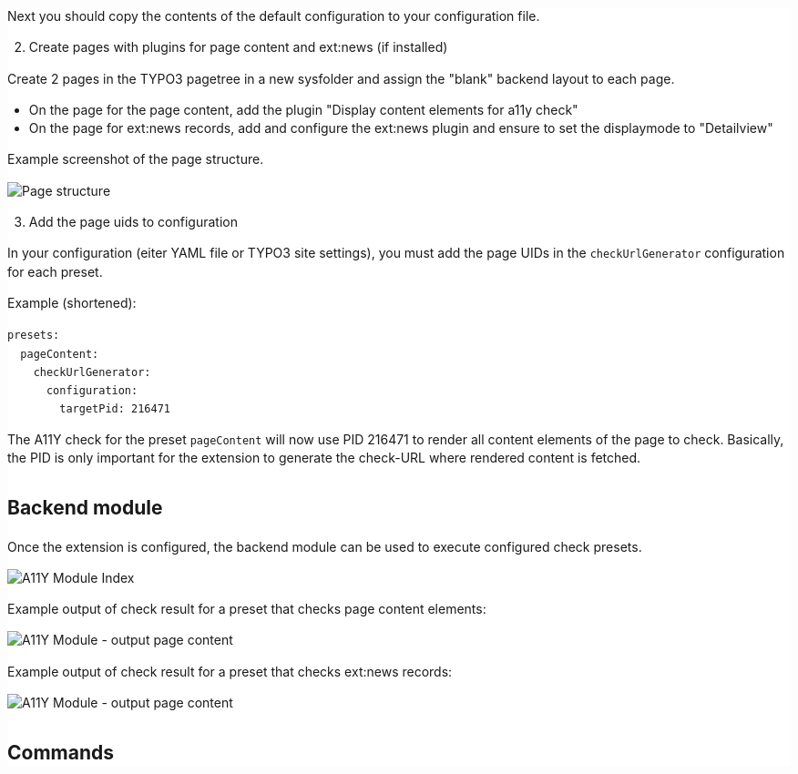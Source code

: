 
Next you should copy the contents of the default configuration to your configuration file.

2. Create pages with plugins for page content and ext:news (if installed)

Create 2 pages in the TYPO3 pagetree in a new sysfolder and assign the "blank" backend layout to each page.
- On the page for the page content, add the plugin "Display content elements for a11y check"
- On the page for ext:news records, add and configure the ext:news plugin and ensure to set the displaymode 
  to "Detailview" 

Example screenshot of the page structure.

![Page structure](Documentation/Images/a11y-config-pages.png)

3. Add the page uids to configuration

In your configuration (eiter YAML file or TYPO3 site settings), you must add the page UIDs in the `checkUrlGenerator` 
configuration for each preset.

Example (shortened):

```
presets:
  pageContent:
    checkUrlGenerator:
      configuration:
        targetPid: 216471
```

The A11Y check for the preset `pageContent` will now use PID 216471 to render all content elements of the page
to check. Basically, the PID is only important for the extension to generate the check-URL where rendered
content is fetched.

## Backend module 

Once the extension is configured, the backend module can be used to execute configured check presets.

![A11Y Module Index](Documentation/Images/a11y-module-index.png)

Example output of check result for a preset that checks page content elements:

![A11Y Module - output page content](Documentation/Images/a11y-module-result-content.png)

Example output of check result for a preset that checks ext:news records:

![A11Y Module - output page content](Documentation/Images/a11y-module-result-news.png)

## Commands
